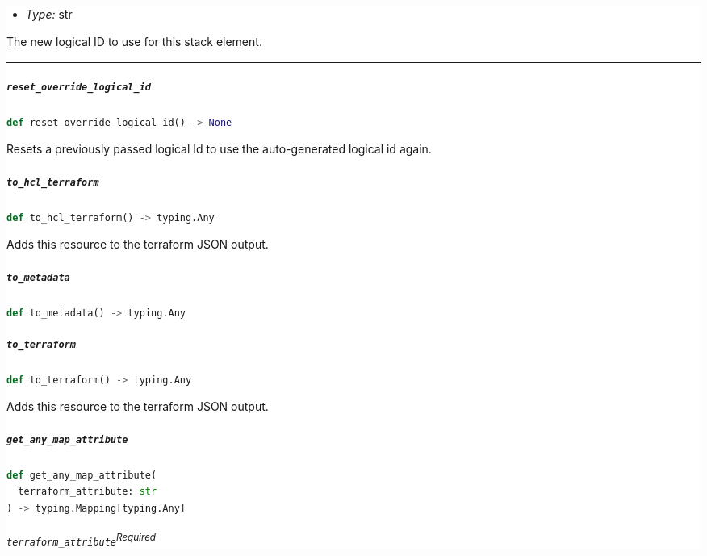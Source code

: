 - *Type:* str

The new logical ID to use for this stack element.

---

##### `reset_override_logical_id` <a name="reset_override_logical_id" id="@cdktf/provider-github.dataGithubRepositoryDeploymentBranchPolicies.DataGithubRepositoryDeploymentBranchPolicies.resetOverrideLogicalId"></a>

```python
def reset_override_logical_id() -> None
```

Resets a previously passed logical Id to use the auto-generated logical id again.

##### `to_hcl_terraform` <a name="to_hcl_terraform" id="@cdktf/provider-github.dataGithubRepositoryDeploymentBranchPolicies.DataGithubRepositoryDeploymentBranchPolicies.toHclTerraform"></a>

```python
def to_hcl_terraform() -> typing.Any
```

Adds this resource to the terraform JSON output.

##### `to_metadata` <a name="to_metadata" id="@cdktf/provider-github.dataGithubRepositoryDeploymentBranchPolicies.DataGithubRepositoryDeploymentBranchPolicies.toMetadata"></a>

```python
def to_metadata() -> typing.Any
```

##### `to_terraform` <a name="to_terraform" id="@cdktf/provider-github.dataGithubRepositoryDeploymentBranchPolicies.DataGithubRepositoryDeploymentBranchPolicies.toTerraform"></a>

```python
def to_terraform() -> typing.Any
```

Adds this resource to the terraform JSON output.

##### `get_any_map_attribute` <a name="get_any_map_attribute" id="@cdktf/provider-github.dataGithubRepositoryDeploymentBranchPolicies.DataGithubRepositoryDeploymentBranchPolicies.getAnyMapAttribute"></a>

```python
def get_any_map_attribute(
  terraform_attribute: str
) -> typing.Mapping[typing.Any]
```

###### `terraform_attribute`<sup>Required</sup> <a name="terraform_attribute" id="@cdktf/provider-github.dataGithubRepositoryDeploymentBranchPolicies.DataGithubRepositoryDeploymentBranchPolicies.getAnyMapAttribute.parameter.terraformAttribute"></a>
